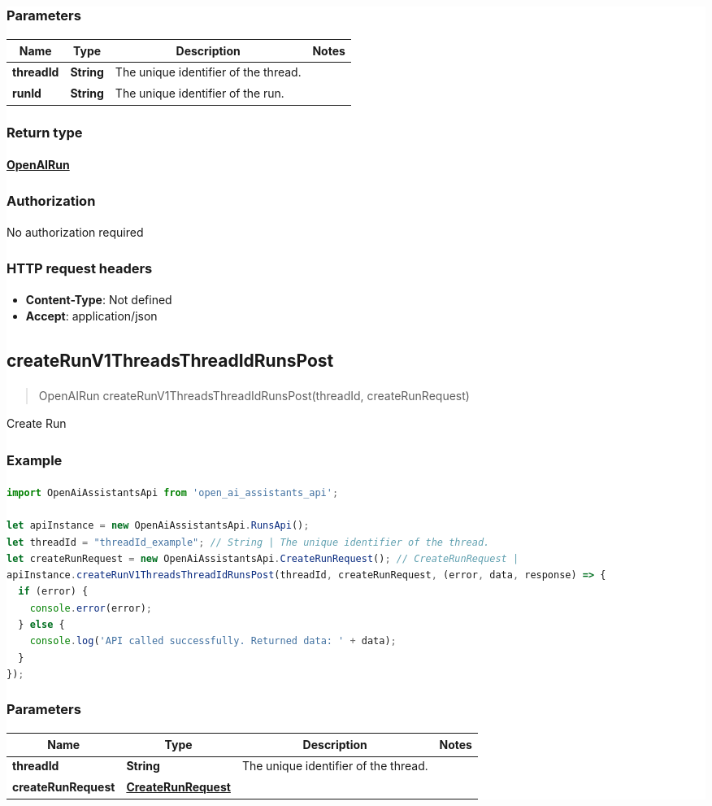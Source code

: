 ### Parameters


Name | Type | Description  | Notes
------------- | ------------- | ------------- | -------------
 **threadId** | **String**| The unique identifier of the thread. | 
 **runId** | **String**| The unique identifier of the run. | 

### Return type

[**OpenAIRun**](OpenAIRun.md)

### Authorization

No authorization required

### HTTP request headers

- **Content-Type**: Not defined
- **Accept**: application/json


## createRunV1ThreadsThreadIdRunsPost

> OpenAIRun createRunV1ThreadsThreadIdRunsPost(threadId, createRunRequest)

Create Run

### Example

```javascript
import OpenAiAssistantsApi from 'open_ai_assistants_api';

let apiInstance = new OpenAiAssistantsApi.RunsApi();
let threadId = "threadId_example"; // String | The unique identifier of the thread.
let createRunRequest = new OpenAiAssistantsApi.CreateRunRequest(); // CreateRunRequest | 
apiInstance.createRunV1ThreadsThreadIdRunsPost(threadId, createRunRequest, (error, data, response) => {
  if (error) {
    console.error(error);
  } else {
    console.log('API called successfully. Returned data: ' + data);
  }
});
```

### Parameters


Name | Type | Description  | Notes
------------- | ------------- | ------------- | -------------
 **threadId** | **String**| The unique identifier of the thread. | 
 **createRunRequest** | [**CreateRunRequest**](CreateRunRequest.md)|  | 
